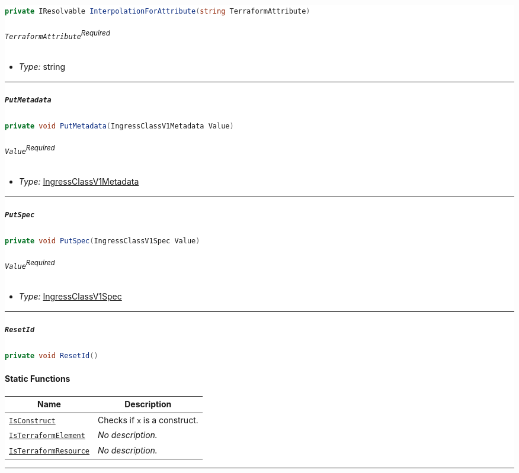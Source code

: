 ```csharp
private IResolvable InterpolationForAttribute(string TerraformAttribute)
```

###### `TerraformAttribute`<sup>Required</sup> <a name="TerraformAttribute" id="@cdktf/provider-kubernetes.ingressClassV1.IngressClassV1.interpolationForAttribute.parameter.terraformAttribute"></a>

- *Type:* string

---

##### `PutMetadata` <a name="PutMetadata" id="@cdktf/provider-kubernetes.ingressClassV1.IngressClassV1.putMetadata"></a>

```csharp
private void PutMetadata(IngressClassV1Metadata Value)
```

###### `Value`<sup>Required</sup> <a name="Value" id="@cdktf/provider-kubernetes.ingressClassV1.IngressClassV1.putMetadata.parameter.value"></a>

- *Type:* <a href="#@cdktf/provider-kubernetes.ingressClassV1.IngressClassV1Metadata">IngressClassV1Metadata</a>

---

##### `PutSpec` <a name="PutSpec" id="@cdktf/provider-kubernetes.ingressClassV1.IngressClassV1.putSpec"></a>

```csharp
private void PutSpec(IngressClassV1Spec Value)
```

###### `Value`<sup>Required</sup> <a name="Value" id="@cdktf/provider-kubernetes.ingressClassV1.IngressClassV1.putSpec.parameter.value"></a>

- *Type:* <a href="#@cdktf/provider-kubernetes.ingressClassV1.IngressClassV1Spec">IngressClassV1Spec</a>

---

##### `ResetId` <a name="ResetId" id="@cdktf/provider-kubernetes.ingressClassV1.IngressClassV1.resetId"></a>

```csharp
private void ResetId()
```

#### Static Functions <a name="Static Functions" id="Static Functions"></a>

| **Name** | **Description** |
| --- | --- |
| <code><a href="#@cdktf/provider-kubernetes.ingressClassV1.IngressClassV1.isConstruct">IsConstruct</a></code> | Checks if `x` is a construct. |
| <code><a href="#@cdktf/provider-kubernetes.ingressClassV1.IngressClassV1.isTerraformElement">IsTerraformElement</a></code> | *No description.* |
| <code><a href="#@cdktf/provider-kubernetes.ingressClassV1.IngressClassV1.isTerraformResource">IsTerraformResource</a></code> | *No description.* |

---